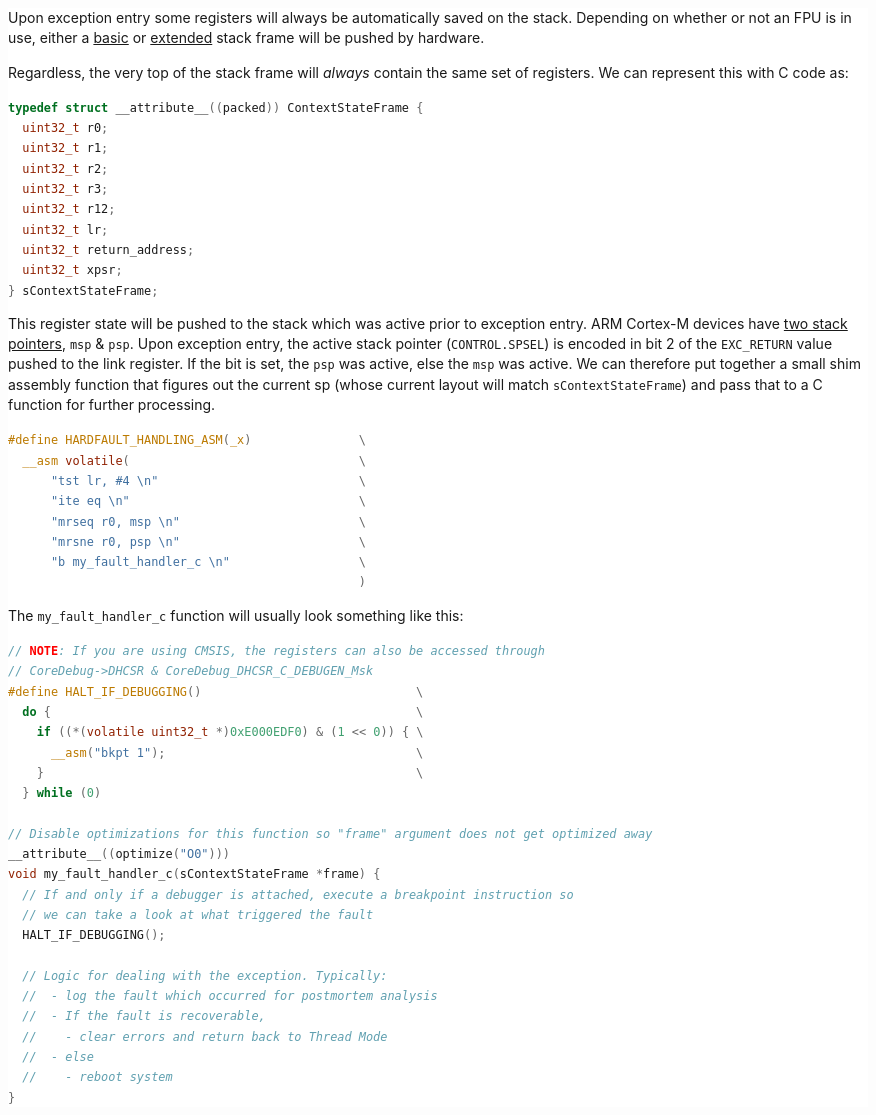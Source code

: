 Upon exception entry some registers will always be automatically saved on the stack. Depending on whether or not an FPU is in use, either a [basic](https://interrupt.memfault.com/blog/cortex-m-rtos-context-switching#basic-context-state-frame) or [extended](https://interrupt.memfault.com/blog/cortex-m-rtos-context-switching#extended-context-state-frame) stack frame will be pushed by hardware.

Regardless, the very top of the stack frame will _always_ contain the same set of registers. We can represent this with C code as:

```c
typedef struct __attribute__((packed)) ContextStateFrame {
  uint32_t r0;
  uint32_t r1;
  uint32_t r2;
  uint32_t r3;
  uint32_t r12;
  uint32_t lr;
  uint32_t return_address;
  uint32_t xpsr;
} sContextStateFrame;
```

This register state will be pushed to the stack which was active prior to exception entry. ARM Cortex-M devices have [two stack pointers](https://interrupt.memfault.com/blog/cortex-m-rtos-context-switching#stack-pointers-and-usage), `msp` & `psp`. Upon exception entry, the active stack pointer (`CONTROL.SPSEL`) is encoded in bit 2 of the `EXC_RETURN` value pushed to the link register. If the bit is set, the `psp` was active, else the `msp` was active. We can therefore put together a small shim assembly function that figures out the current sp (whose current layout will match `sContextStateFrame`) and pass that to a C function for further processing.

```c
#define HARDFAULT_HANDLING_ASM(_x)               \
  __asm volatile(                                \
      "tst lr, #4 \n"                            \
      "ite eq \n"                                \
      "mrseq r0, msp \n"                         \
      "mrsne r0, psp \n"                         \
      "b my_fault_handler_c \n"                  \
                                                 )
```

The `my_fault_handler_c` function will usually look something like this:

```c
// NOTE: If you are using CMSIS, the registers can also be accessed through
// CoreDebug->DHCSR & CoreDebug_DHCSR_C_DEBUGEN_Msk
#define HALT_IF_DEBUGGING()                              \
  do {                                                   \
    if ((*(volatile uint32_t *)0xE000EDF0) & (1 << 0)) { \
      __asm("bkpt 1");                                   \
    }                                                    \
  } while (0)

// Disable optimizations for this function so "frame" argument does not get optimized away
__attribute__((optimize("O0")))
void my_fault_handler_c(sContextStateFrame *frame) {
  // If and only if a debugger is attached, execute a breakpoint instruction so
  // we can take a look at what triggered the fault
  HALT_IF_DEBUGGING();

  // Logic for dealing with the exception. Typically:
  //  - log the fault which occurred for postmortem analysis
  //  - If the fault is recoverable,
  //    - clear errors and return back to Thread Mode
  //  - else
  //    - reboot system
}
```
